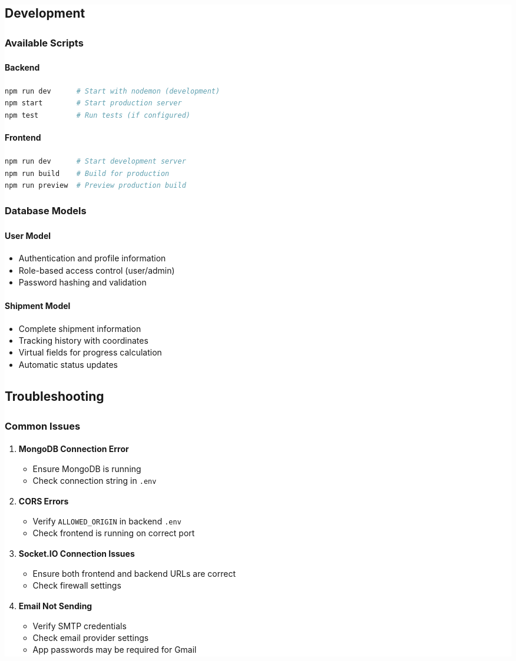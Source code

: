 ## Development

### Available Scripts

#### Backend
```bash
npm run dev      # Start with nodemon (development)
npm start        # Start production server
npm test         # Run tests (if configured)
```

#### Frontend
```bash
npm run dev      # Start development server
npm run build    # Build for production
npm run preview  # Preview production build
```

### Database Models

#### User Model
- Authentication and profile information
- Role-based access control (user/admin)
- Password hashing and validation

#### Shipment Model
- Complete shipment information
- Tracking history with coordinates
- Virtual fields for progress calculation
- Automatic status updates

## Troubleshooting

### Common Issues

1. **MongoDB Connection Error**
   - Ensure MongoDB is running
   - Check connection string in `.env`

2. **CORS Errors**
   - Verify `ALLOWED_ORIGIN` in backend `.env`
   - Check frontend is running on correct port

3. **Socket.IO Connection Issues**
   - Ensure both frontend and backend URLs are correct
   - Check firewall settings

4. **Email Not Sending**
   - Verify SMTP credentials
   - Check email provider settings
   - App passwords may be required for Gmail
